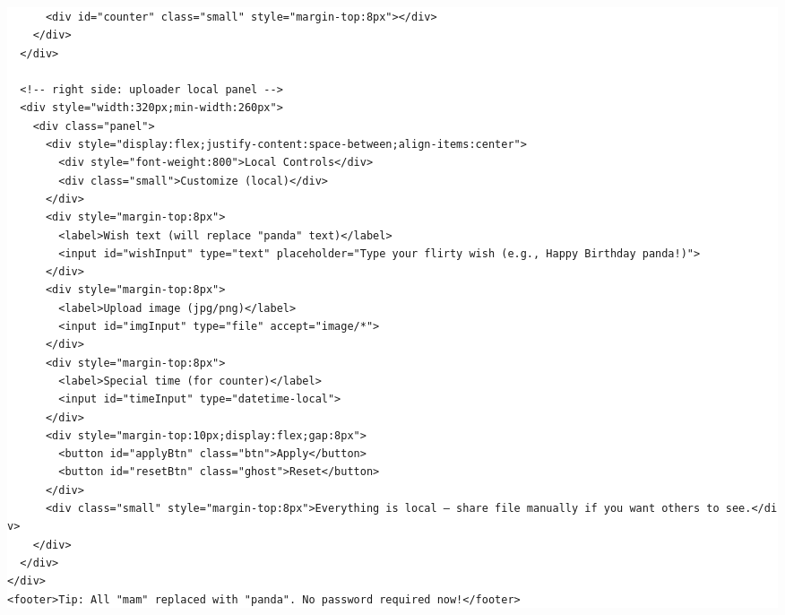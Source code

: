           <div id="counter" class="small" style="margin-top:8px"></div>
        </div>
      </div>

      <!-- right side: uploader local panel -->
      <div style="width:320px;min-width:260px">
        <div class="panel">
          <div style="display:flex;justify-content:space-between;align-items:center">
            <div style="font-weight:800">Local Controls</div>
            <div class="small">Customize (local)</div>
          </div>
          <div style="margin-top:8px">
            <label>Wish text (will replace "panda" text)</label>
            <input id="wishInput" type="text" placeholder="Type your flirty wish (e.g., Happy Birthday panda!)">
          </div>
          <div style="margin-top:8px">
            <label>Upload image (jpg/png)</label>
            <input id="imgInput" type="file" accept="image/*">
          </div>
          <div style="margin-top:8px">
            <label>Special time (for counter)</label>
            <input id="timeInput" type="datetime-local">
          </div>
          <div style="margin-top:10px;display:flex;gap:8px">
            <button id="applyBtn" class="btn">Apply</button>
            <button id="resetBtn" class="ghost">Reset</button>
          </div>
          <div class="small" style="margin-top:8px">Everything is local — share file manually if you want others to see.</div>
        </div>
      </div>
    </div>
    <footer>Tip: All "mam" replaced with "panda". No password required now!</footer>
  </div>
</div>

<script>
/* ---------- REMOVED PASSWORD PROTECTION ----------
   Direct access to all features
*/

/* ---------- Yes/No dodge ----------
*/
const noBtn = document.getElementById('noBtn');
function moveNo(){
  const parent = noBtn.parentElement.getBoundingClientRect();
  const max = parent.width - 120;
  const x = Math.floor(Math.random() * Math.max(1, max));
  noBtn.style.transform = `translateX(${x}px)`;
}
setInterval(moveNo,2000);
